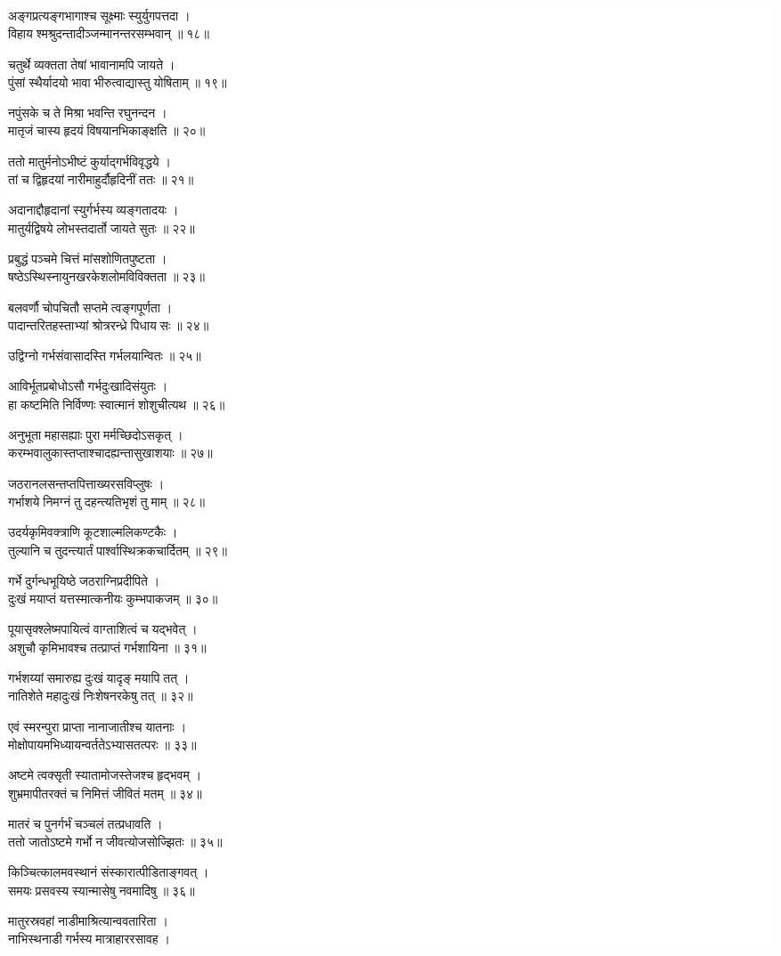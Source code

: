 अङ्गप्रत्यङ्गभागाश्च सूक्ष्माः स्युर्युगपत्तदा ।  
विहाय श्मश्रुदन्तादीञ्जन्मानन्तरसम्भवान् ॥ १८॥  
  
चतुर्थे व्यक्तता तेषां भावानामपि जायते ।  
पुंसां स्थैर्यादयो भावा भीरुत्वाद्यास्तु योषिताम् ॥ १९॥  
  
नपुंसके च ते मिश्रा भवन्ति रघुनन्दन ।  
मातृजं चास्य हृदयं विषयानभिकाङ्क्षति ॥ २०॥  
  
ततो मातुर्मनोऽभीष्टं कुर्याद्गर्भविवृद्धये ।  
तां च द्विहृदयां नारीमाहुर्दौहृदिनीं ततः ॥ २१॥  
  
अदानाद्दौहृदानां स्युर्गर्भस्य व्यङ्गतादयः ।  
मातुर्यद्विषये लोभस्तदार्तो जायते सुतः ॥ २२॥  
  
प्रबुद्धं पञ्चमे चित्तं मांसशोणितपुष्टता ।  
षष्ठेऽस्थिस्नायुनखरकेशलोमविविक्तता ॥ २३॥  
  
बलवर्णौ चोपचितौ सप्तमे त्वङ्गपूर्णता ।  
पादान्तरितहस्ताभ्यां श्रोत्ररन्ध्रे पिधाय सः ॥ २४॥  
  
उद्विग्नो गर्भसंवासादस्ति गर्भलयान्वितः ॥ २५॥  
  
आविर्भूतप्रबोधोऽसौ गर्भदुःखादिसंयुतः ।  
हा कष्टमिति निर्विण्णः स्वात्मानं शोशुचीत्यथ ॥ २६॥  
  
अनुभूता महासह्याः पुरा मर्मच्छिदोऽसकृत् ।  
करम्भवालुकास्तप्ताश्चादह्यन्तासुखाशयाः ॥ २७॥  
  
जठरानलसन्तप्तपित्ताख्यरसविप्लुषः ।  
गर्भाशये निमग्नं तु दहन्त्यतिभृशं तु माम् ॥ २८॥  
  
उदर्यकृमिवक्त्राणि कूटशाल्मलिकण्टकैः ।  
तुल्यानि च तुदन्त्यार्तं पार्श्वास्थिक्रकचार्दितम् ॥ २९॥  
  
गर्भे दुर्गन्धभूयिष्ठे जठराग्निप्रदीपिते ।  
दुःखं मयाप्तं यत्तस्मात्कनीयः कुम्भपाकजम् ॥ ३०॥  
  
पूयासृक्श्लेष्मपायित्वं वाग्ताशित्वं च यद्भवेत् ।  
अशुचौ कृमिभावश्च तत्प्राप्तं गर्भशायिना ॥ ३१॥  
  
गर्भशय्यां समारुह्य दुःखं यादृङ् मयापि तत् ।  
नातिशेते महादुःखं निःशेषनरकेषु तत् ॥ ३२॥  
  
एवं स्मरन्पुरा प्राप्ता नानाजातीश्च यातनाः ।  
मोक्षोपायमभिध्यायन्वर्ततेऽभ्यासतत्परः ॥ ३३॥  
  
अष्टमे त्वक्सृती स्यातामोजस्तेजश्च हृद्भवम् ।  
शुभ्रमापीतरक्तं च निमित्तं जीवितं मतम् ॥ ३४॥  
  
मातरं च पुनर्गर्भं चञ्चलं तत्प्रधावति ।  
ततो जातोऽष्टमे गर्भो न जीवत्योजसोज्झितः ॥ ३५॥  
  
किञ्चित्कालमवस्थानं संस्कारात्पीडिताङ्गवत् ।  
समयः प्रसवस्य स्यान्मासेषु नवमादिषु ॥ ३६॥  
  
मातुरस्रवहां नाडीमाश्रित्यान्ववतारिता ।  
नाभिस्थनाडी गर्भस्य मात्राहाररसावह ।  
